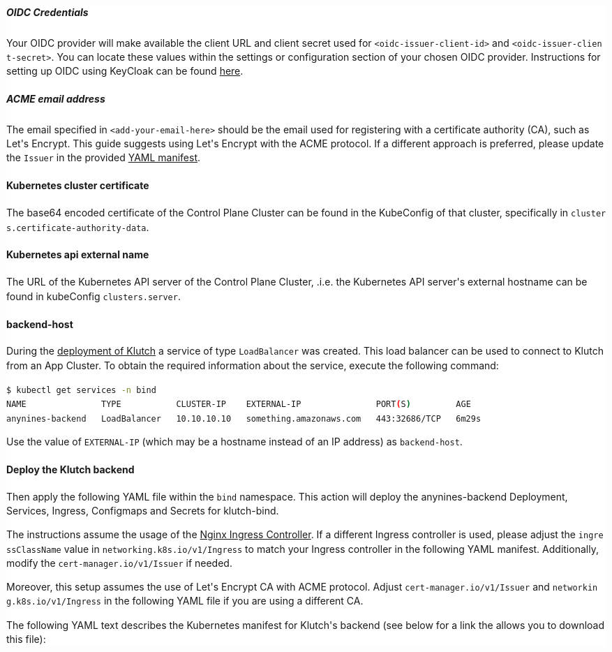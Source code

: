 ##### OIDC Credentials

Your OIDC provider will make available the client URL and client secret used for
`<oidc-issuer-client-id>` and `<oidc-issuer-client-secret>`. You can locate these values within the
settings or configuration section of your chosen OIDC provider. Instructions for setting up OIDC
using KeyCloak can be found [here](./oidc-keycloak).

##### ACME email address

The email specified in `<add-your-email-here>` should be the email used for registering with a
certificate authority (CA), such as Let's Encrypt. This guide suggests using Let's Encrypt with the
ACME protocol. If a different approach is preferred, please update the `Issuer` in the provided
[YAML manifest](#deploy-the-klutch-backend).

#### Kubernetes cluster certificate

The base64 encoded certificate of the Control Plane Cluster can be found in the
KubeConfig of that cluster, specifically in `clusters.certificate-authority-data`.

#### Kubernetes api external name

The URL of the Kubernetes API server of the Control Plane Cluster, .i.e. the
Kubernetes API server's external hostname can be found in kubeConfig `clusters.server`.

#### backend-host

During the [deployment of Klutch](#deployment) a service of type `LoadBalancer` was created. This
load balancer can be used to connect to Klutch from an App Cluster. To obtain the
required information about the service, execute the following command:

```bash
$ kubectl get services -n bind
NAME               TYPE           CLUSTER-IP    EXTERNAL-IP               PORT(S)         AGE
anynines-backend   LoadBalancer   10.10.10.10   something.amazonaws.com   443:32686/TCP   6m29s
```

Use the value of `EXTERNAL-IP` (which may be a hostname instead of an IP address) as `backend-host`.

#### Deploy the Klutch backend

Then apply the following YAML file within the `bind` namespace. This action will deploy the
anynines-backend Deployment, Services, Ingress, Configmaps and Secrets for klutch-bind.

The instructions assume the usage of the
[Nginx Ingress Controller](https://kubernetes.github.io/ingress-nginx/). If a different Ingress
controller is used, please adjust the `ingressClassName` value in `networking.k8s.io/v1/Ingress` to
match your Ingress controller in the following YAML manifest. Additionally, modify the
`cert-manager.io/v1/Issuer` if needed.

Moreover, this setup assumes the use of Let's Encrypt CA with ACME protocol. Adjust
`cert-manager.io/v1/Issuer` and `networking.k8s.io/v1/Ingress` in the following YAML file if you are
using a different CA.

The following YAML text describes the Kubernetes manifest for Klutch's backend (see below for a link
the allows you to download this file):
